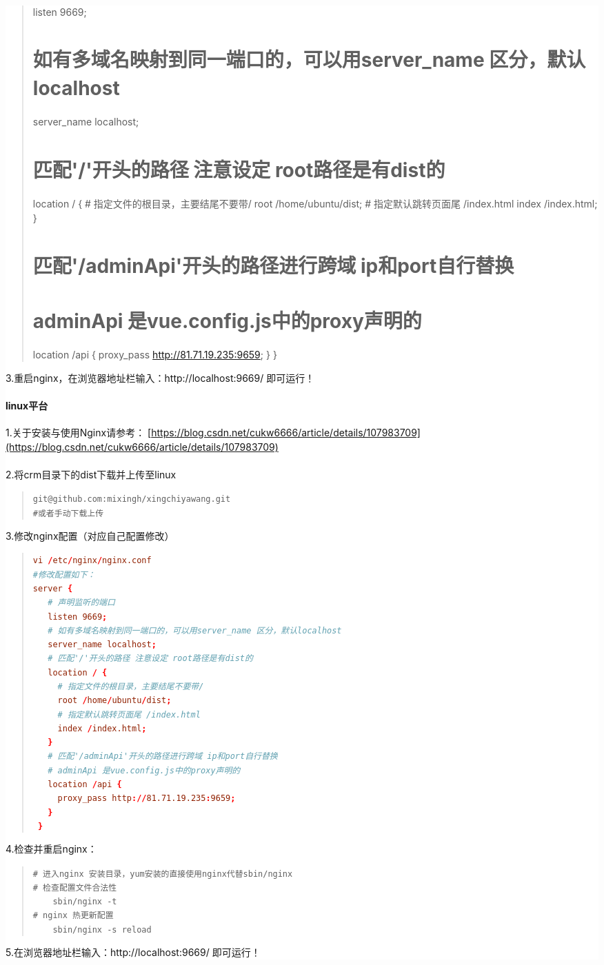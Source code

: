 >    listen 9669;
>    # 如有多域名映射到同一端口的，可以用server_name 区分，默认localhost
>    server_name localhost; 
>    # 匹配'/'开头的路径 注意设定 root路径是有dist的
>    location / {
>      # 指定文件的根目录，主要结尾不要带/
>      root /home/ubuntu/dist;
>      # 指定默认跳转页面尾 /index.html
>      index /index.html;
>    }
>    # 匹配'/adminApi'开头的路径进行跨域 ip和port自行替换
>    # adminApi 是vue.config.js中的proxy声明的
>    location /api {
>      proxy_pass http://81.71.19.235:9659;
>    }
>  }	
> ```
3.重启nginx，在浏览器地址栏输入：http://localhost:9669/ 即可运行！

#### linux平台
1.关于安装与使用Nginx请参考： [https://blog.csdn.net/cukw6666/article/details/107983709](https://blog.csdn.net/cukw6666/article/details/107983709)  
<br>
2.将crm目录下的dist下载并上传至linux
> ```git
> git@github.com:mixingh/xingchiyawang.git
> #或者手动下载上传
> ```

3.修改nginx配置（对应自己配置修改）
> ```nginx.conf
> vi /etc/nginx/nginx.conf
> #修改配置如下：
> server {
>    # 声明监听的端口
>    listen 9669;
>    # 如有多域名映射到同一端口的，可以用server_name 区分，默认localhost
>    server_name localhost; 
>    # 匹配'/'开头的路径 注意设定 root路径是有dist的
>    location / {
>      # 指定文件的根目录，主要结尾不要带/
>      root /home/ubuntu/dist;
>      # 指定默认跳转页面尾 /index.html
>      index /index.html;
>    }
>    # 匹配'/adminApi'开头的路径进行跨域 ip和port自行替换
>    # adminApi 是vue.config.js中的proxy声明的
>    location /api {
>      proxy_pass http://81.71.19.235:9659;
>    }
>  }	
> ```
4.检查并重启nginx：
> ```
> # 进入nginx 安装目录，yum安装的直接使用nginx代替sbin/nginx
> # 检查配置文件合法性 
>     sbin/nginx -t
> # nginx 热更新配置
>     sbin/nginx -s reload
> ```
5.在浏览器地址栏输入：http://localhost:9669/ 即可运行！
